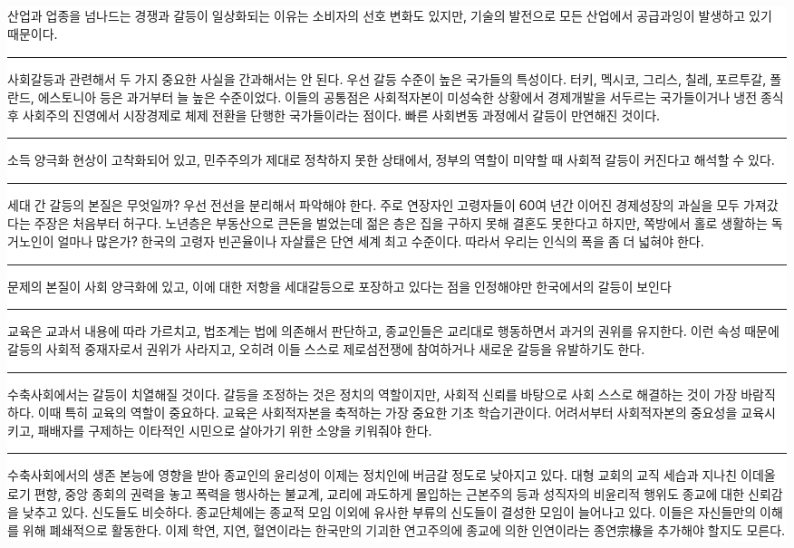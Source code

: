 산업과 업종을 넘나드는 경쟁과 갈등이 일상화되는 이유는 소비자의 선호 변화도 있지만, 기술의 발전으로 모든 산업에서 공급과잉이 발생하고 있기 때문이다.

---
사회갈등과 관련해서 두 가지 중요한 사실을 간과해서는 안 된다. 우선 갈등 수준이 높은 국가들의 특성이다. 터키, 멕시코, 그리스, 칠레, 포르투갈, 폴란드, 에스토니아 등은 과거부터 늘 높은 수준이었다. 이들의 공통점은 사회적자본이 미성숙한 상황에서 경제개발을 서두르는 국가들이거나 냉전 종식 후 사회주의 진영에서 시장경제로 체제 전환을 단행한 국가들이라는 점이다. 빠른 사회변동 과정에서 갈등이 만연해진 것이다.

---
소득 양극화 현상이 고착화되어 있고, 민주주의가 제대로 정착하지 못한 상태에서, 정부의 역할이 미약할 때 사회적 갈등이 커진다고 해석할 수 있다.

---
세대 간 갈등의 본질은 무엇일까? 우선 전선을 분리해서 파악해야 한다. 주로 연장자인 고령자들이 60여 년간 이어진 경제성장의 과실을 모두 가져갔다는 주장은 처음부터 허구다. 노년층은 부동산으로 큰돈을 벌었는데 젊은 층은 집을 구하지 못해 결혼도 못한다고 하지만, 쪽방에서 홀로 생활하는 독거노인이 얼마나 많은가? 한국의 고령자 빈곤율이나 자살률은 단연 세계 최고 수준이다. 따라서 우리는 인식의 폭을 좀 더 넓혀야 한다.

---
문제의 본질이 사회 양극화에 있고, 이에 대한 저항을 세대갈등으로 포장하고 있다는 점을 인정해야만 한국에서의 갈등이 보인다

---
교육은 교과서 내용에 따라 가르치고, 법조계는 법에 의존해서 판단하고, 종교인들은 교리대로 행동하면서 과거의 권위를 유지한다. 이런 속성 때문에 갈등의 사회적 중재자로서 권위가 사라지고, 오히려 이들 스스로 제로섬전쟁에 참여하거나 새로운 갈등을 유발하기도 한다.

---
수축사회에서는 갈등이 치열해질 것이다. 갈등을 조정하는 것은 정치의 역할이지만, 사회적 신뢰를 바탕으로 사회 스스로 해결하는 것이 가장 바람직하다. 이때 특히 교육의 역할이 중요하다. 교육은 사회적자본을 축적하는 가장 중요한 기초 학습기관이다. 어려서부터 사회적자본의 중요성을 교육시키고, 패배자를 구제하는 이타적인 시민으로 살아가기 위한 소양을 키워줘야 한다.

---
수축사회에서의 생존 본능에 영향을 받아 종교인의 윤리성이 이제는 정치인에 버금갈 정도로 낮아지고 있다. 대형 교회의 교직 세습과 지나친 이데올로기 편향, 중앙 종회의 권력을 놓고 폭력을 행사하는 불교계, 교리에 과도하게 몰입하는 근본주의 등과 성직자의 비윤리적 행위도 종교에 대한 신뢰감을 낮추고 있다. 신도들도 비슷하다. 종교단체에는 종교적 모임 이외에 유사한 부류의 신도들이 결성한 모임이 늘어나고 있다. 이들은 자신들만의 이해를 위해 폐쇄적으로 활동한다. 이제 학연, 지연, 혈연이라는 한국만의 기괴한 연고주의에 종교에 의한 인연이라는 종연宗椽을 추가해야 할지도 모른다.
